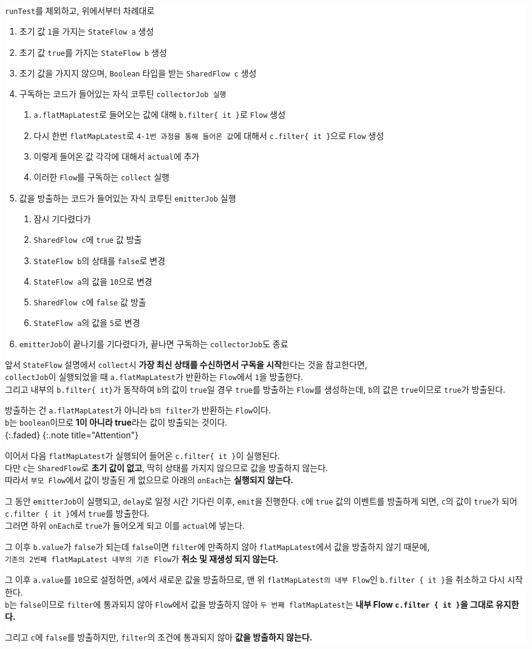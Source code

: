 `runTest`를 제외하고, 위에서부터 차례대로

1. 초기 값 `1`을 가지는 `StateFlow a` 생성

2. 초기 값 `true`를 가지는 `StateFlow b` 생성

3. 초기 값을 가지지 않으며, `Boolean` 타입을 받는 `SharedFlow c` 생성

4. 구독하는 코드가 들어있는 자식 코루틴 `collectorJob 실행`

   1. `a.flatMapLatest`로 들어오는 값에 대해 `b.filter{ it }`로 `Flow` 생성

   2. 다시 한번 `flatMapLatest`로 `4-1번 과정을 통해 들어온 값`에 대해서 `c.filter{ it }`으로 `Flow` 생성

   3. 이렇게 들어온 값 각각에 대해서 `actual`에 추가

   4. 이러한 `Flow`를 구독하는 `collect` 실행

5. 값을 방출하는 코드가 들어있는 자식 코루틴 `emitterJob` 실행
   1. 잠시 기다렸다가

   2. `SharedFlow c`에 `true` 값 방출

   3. `StateFlow b`의 상태를 `false`로 변경

   4. `StateFlow a`의 값을 `10`으로 변경

   5. `SharedFlow c`에 `false` 값 방출

   6. `StateFlow a`의 값을 `5`로 변경

6. `emitterJob`이 끝나기를 기다렸다가, 끝나면 구독하는 `collectorJob`도 종료

앞서 `StateFlow` 설명에서 `collect`시 **가장 최신 상태를 수신하면서 구독을 시작**한다는 것을 참고한다면,     
`collectJob`이 실행되었을 때 `a.flatMapLatest`가 반환하는 `Flow`에서 `1`을 방출한다.     
그리고 내부의 `b.filter{ it}`가 동작하여 `b`의 값이 `true`일 경우 `true`를 방출하는 `Flow`를 생성하는데, `b`의 값은 `true`이므로 `true`가 방출된다.

방출하는 건 `a.flatMapLatest`가 아니라 `b의 filter`가 반환하는 `Flow`이다.     
`b`는 `boolean`이므로 **1이 아니라 true**라는 값이 방출되는 것이다.     
{:.faded}
{:.note title="Attention"}

이어서 다음 `flatMapLatest`가 실행되어 들어온 `c.filter{ it }`이 실행된다.     
다만 `c`는 `SharedFlow`로 **초기 값이 없고**, 딱히 상태를 가지지 않으므로 값을 방출하지 않는다.     
따라서 `부모 Flow`에서 값이 방출된 게 없으므로 아래의 `onEach`는 **실행되지 않는다.**

그 동안 `emitterJob`이 실행되고, `delay`로 일정 시간 기다린 이후, `emit`을 진행한다.
`c`에 `true` 값의 이벤트를 방출하게 되면,
`c`의 값이 `true`가 되어 `c.filter { it }`에서  `true`를 방출한다.     
그러면 하위 `onEach`로 `true`가 들어오게 되고 이를 `actual`에 넣는다.

그 이후 `b.value`가 `false`가 되는데 `false`이면 `filter`에 만족하지 않아 `flatMapLatest`에서 값을 방출하지 않기 때문에,     
`기존의 2번째 flatMapLatest 내부의 기존 Flow`가 **취소 및 재생성 되지 않는다.**

그 이후 `a.value`를 `10`으로 설정하면, `a`에서 새로운 값을 방출하므로, 맨 위 `flatMapLatest의 내부 Flow`인 `b.filter { it }`을 취소하고 다시 시작한다.     
`b`는 `false`이므로 `filter`에 통과되지 않아 `Flow`에서 값을 방출하지 않아 `두 번째 flatMapLatest`는 **내부 Flow `c.filter { it }`을 그대로 유지한다.**     

그리고 `c`에 `false`를 방출하지만, `filter`의 조건에 통과되지 않아 **값을 방출하지 않는다.**
